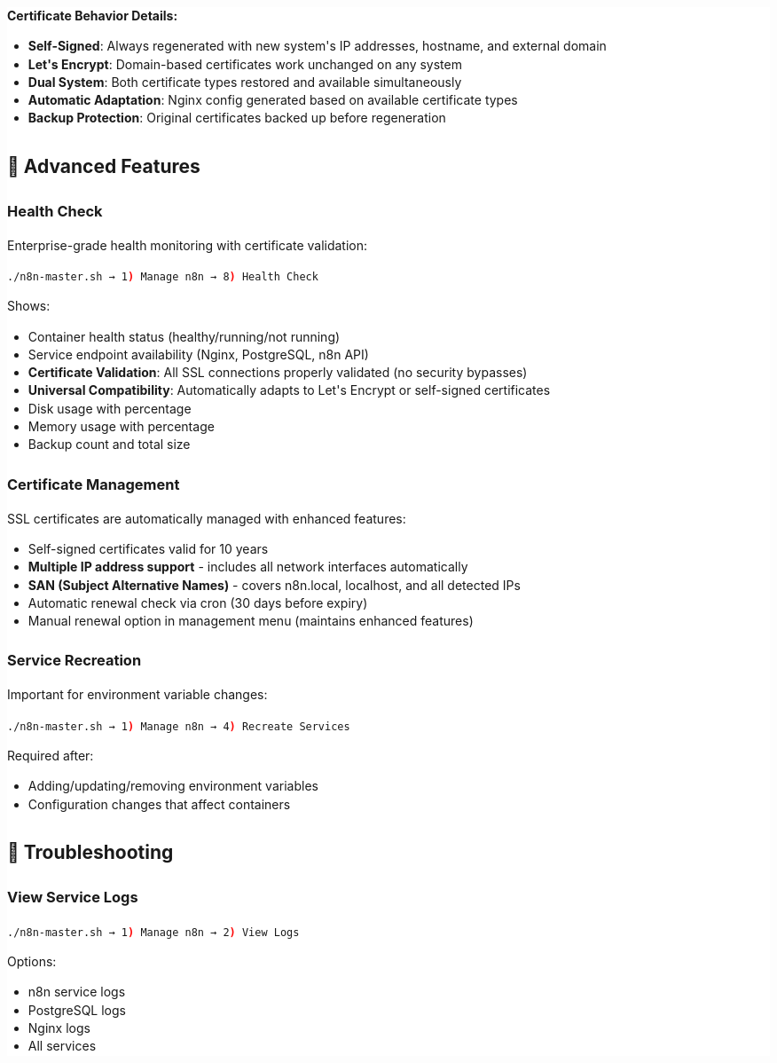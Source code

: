 **Certificate Behavior Details:**
- **Self-Signed**: Always regenerated with new system's IP addresses, hostname, and external domain
- **Let's Encrypt**: Domain-based certificates work unchanged on any system
- **Dual System**: Both certificate types restored and available simultaneously
- **Automatic Adaptation**: Nginx config generated based on available certificate types
- **Backup Protection**: Original certificates backed up before regeneration

## 🔧 Advanced Features

### Health Check
Enterprise-grade health monitoring with certificate validation:
```bash
./n8n-master.sh → 1) Manage n8n → 8) Health Check
```

Shows:
- Container health status (healthy/running/not running)
- Service endpoint availability (Nginx, PostgreSQL, n8n API)
- **Certificate Validation**: All SSL connections properly validated (no security bypasses)
- **Universal Compatibility**: Automatically adapts to Let's Encrypt or self-signed certificates
- Disk usage with percentage
- Memory usage with percentage
- Backup count and total size

### Certificate Management
SSL certificates are automatically managed with enhanced features:
- Self-signed certificates valid for 10 years
- **Multiple IP address support** - includes all network interfaces automatically
- **SAN (Subject Alternative Names)** - covers n8n.local, localhost, and all detected IPs
- Automatic renewal check via cron (30 days before expiry)
- Manual renewal option in management menu (maintains enhanced features)

### Service Recreation
Important for environment variable changes:
```bash
./n8n-master.sh → 1) Manage n8n → 4) Recreate Services
```
Required after:
- Adding/updating/removing environment variables
- Configuration changes that affect containers

## 🐛 Troubleshooting

### View Service Logs
```bash
./n8n-master.sh → 1) Manage n8n → 2) View Logs
```
Options:
- n8n service logs
- PostgreSQL logs
- Nginx logs  
- All services

